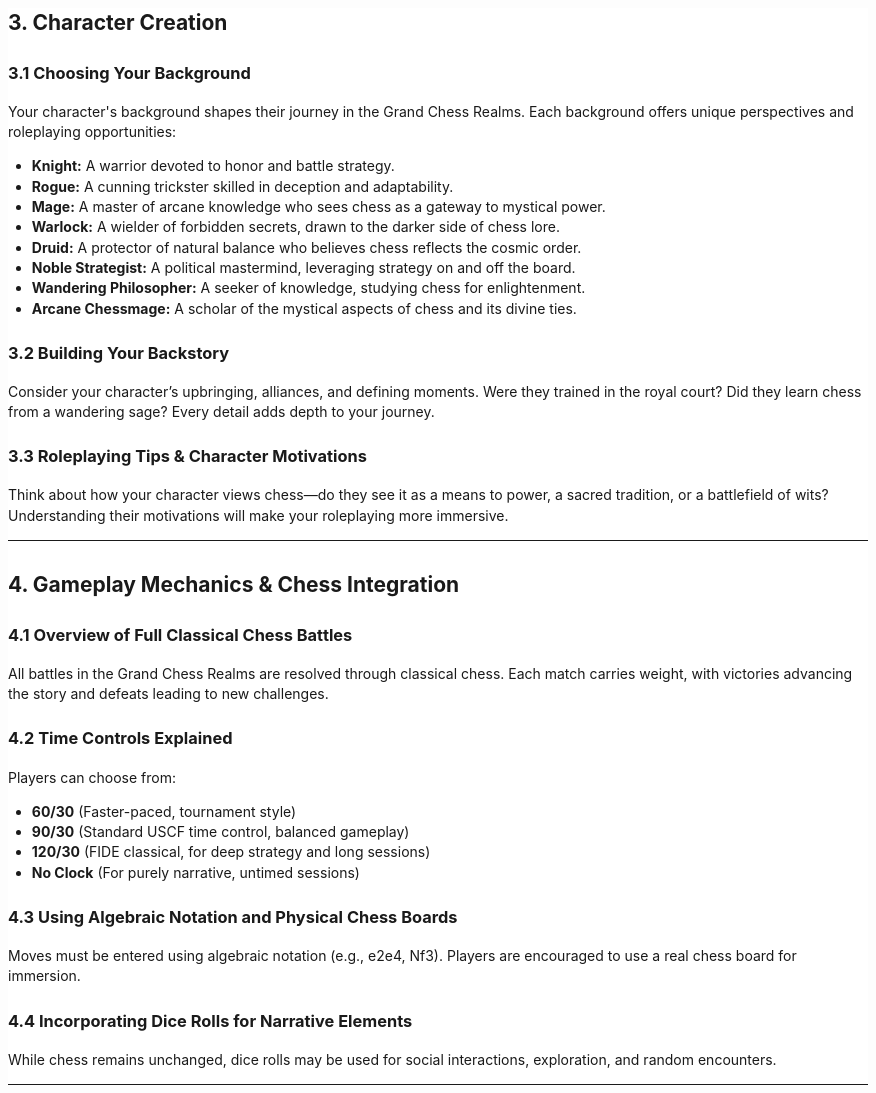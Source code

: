 ## 3. Character Creation

### 3.1 Choosing Your Background

Your character's background shapes their journey in the Grand Chess Realms. Each background offers unique perspectives and roleplaying opportunities:

- **Knight:** A warrior devoted to honor and battle strategy.
- **Rogue:** A cunning trickster skilled in deception and adaptability.
- **Mage:** A master of arcane knowledge who sees chess as a gateway to mystical power.
- **Warlock:** A wielder of forbidden secrets, drawn to the darker side of chess lore.
- **Druid:** A protector of natural balance who believes chess reflects the cosmic order.
- **Noble Strategist:** A political mastermind, leveraging strategy on and off the board.
- **Wandering Philosopher:** A seeker of knowledge, studying chess for enlightenment.
- **Arcane Chessmage:** A scholar of the mystical aspects of chess and its divine ties.

### 3.2 Building Your Backstory

Consider your character’s upbringing, alliances, and defining moments. Were they trained in the royal court? Did they learn chess from a wandering sage? Every detail adds depth to your journey.

### 3.3 Roleplaying Tips & Character Motivations

Think about how your character views chess—do they see it as a means to power, a sacred tradition, or a battlefield of wits? Understanding their motivations will make your roleplaying more immersive.

---

## 4. Gameplay Mechanics & Chess Integration

### 4.1 Overview of Full Classical Chess Battles

All battles in the Grand Chess Realms are resolved through classical chess. Each match carries weight, with victories advancing the story and defeats leading to new challenges.

### 4.2 Time Controls Explained

Players can choose from:

- **60/30** (Faster-paced, tournament style)
- **90/30** (Standard USCF time control, balanced gameplay)
- **120/30** (FIDE classical, for deep strategy and long sessions)
- **No Clock** (For purely narrative, untimed sessions)

### 4.3 Using Algebraic Notation and Physical Chess Boards

Moves must be entered using algebraic notation (e.g., e2e4, Nf3). Players are encouraged to use a real chess board for immersion.

### 4.4 Incorporating Dice Rolls for Narrative Elements

While chess remains unchanged, dice rolls may be used for social interactions, exploration, and random encounters.

---